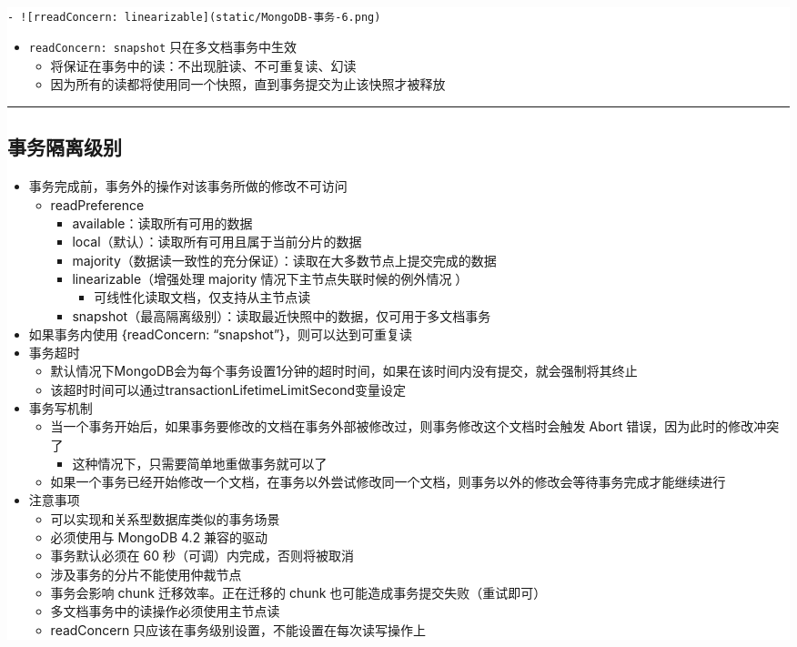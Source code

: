 	- ![rreadConcern: linearizable](static/MongoDB-事务-6.png)
- `readConcern: snapshot` 只在多文档事务中生效
	- 将保证在事务中的读：不出现脏读、不可重复读、幻读
	- 因为所有的读都将使用同一个快照，直到事务提交为止该快照才被释放

---
## 事务隔离级别

- 事务完成前，事务外的操作对该事务所做的修改不可访问
	- readPreference 
		- available：读取所有可用的数据
		- local（默认）：读取所有可用且属于当前分片的数据
		- majority（数据读一致性的充分保证）：读取在大多数节点上提交完成的数据
		- linearizable（增强处理 majority 情况下主节点失联时候的例外情况 ）
			- 可线性化读取文档，仅支持从主节点读
		- snapshot（最高隔离级别）：读取最近快照中的数据，仅可用于多文档事务
- 如果事务内使用 {readConcern: “snapshot”}，则可以达到可重复读 
- 事务超时
	- 默认情况下MongoDB会为每个事务设置1分钟的超时时间，如果在该时间内没有提交，就会强制将其终止
	- 该超时时间可以通过transactionLifetimeLimitSecond变量设定
- 事务写机制
	- 当一个事务开始后，如果事务要修改的文档在事务外部被修改过，则事务修改这个文档时会触发 Abort 错误，因为此时的修改冲突了
		- 这种情况下，只需要简单地重做事务就可以了
	- 如果一个事务已经开始修改一个文档，在事务以外尝试修改同一个文档，则事务以外的修改会等待事务完成才能继续进行
- 注意事项
	- 可以实现和关系型数据库类似的事务场景
	- 必须使用与 MongoDB 4.2 兼容的驱动
	- 事务默认必须在 60 秒（可调）内完成，否则将被取消
	- 涉及事务的分片不能使用仲裁节点
	- 事务会影响 chunk 迁移效率。正在迁移的 chunk 也可能造成事务提交失败（重试即可）
	- 多文档事务中的读操作必须使用主节点读
	- readConcern 只应该在事务级别设置，不能设置在每次读写操作上


